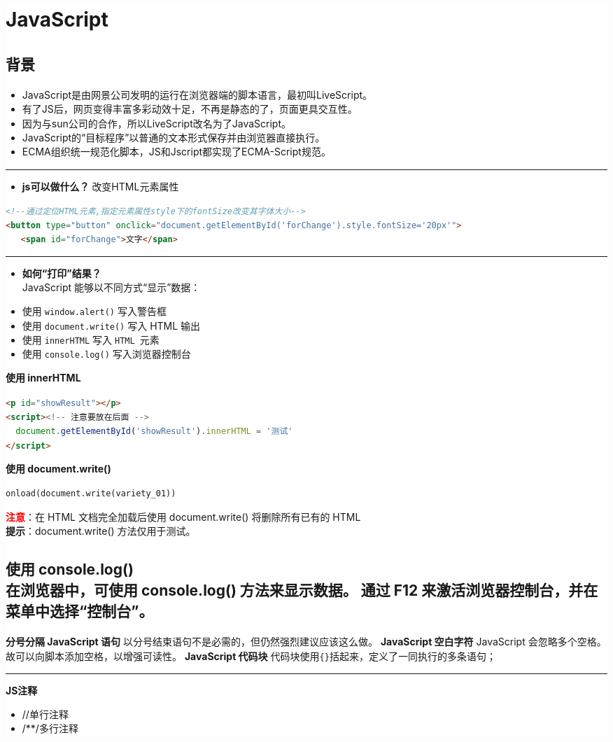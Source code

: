 # JavaScript
## 背景
- JavaScript是由网景公司发明的运行在浏览器端的脚本语言，最初叫LiveScript。
- 有了JS后，网页变得丰富多彩动效十足，不再是静态的了，页面更具交互性。
- 因为与sun公司的合作，所以LiveScript改名为了JavaScript。
- JavaScript的“目标程序”以普通的文本形式保存并由浏览器直接执行。
- ECMA组织统一规范化脚本，JS和Jscript都实现了ECMA-Script规范。
---

+ **js可以做什么？**
改变HTML元素属性
```html
<!--通过定位HTML元素,指定元素属性style下的fontSize改变其字体大小-->
<button type="button" onclick="document.getElementById('forChange').style.fontSize='20px'">
   <span id="forChange">文字</span>
```
---
+ **如何“打印”结果？**  
JavaScript 能够以不同方式“显示”数据：
- 使用 `window.alert()` 写入警告框
- 使用 `document.write()` 写入 HTML 输出
- 使用 `innerHTML` 写入 `HTML `元素
- 使用 `console.log()` 写入浏览器控制台

**使用 innerHTML**
```html
<p id="showResult"></p>
<script><!-- 注意要放在后面 -->
  document.getElementById('showResult').innerHTML = '测试'
</script>
```
**使用 document.write()**

```html
onload(document.write(variety_01))
```

<font style="font-weight:bold; color:red">注意</font>：在 HTML 文档完全加载后使用 document.write() 将删除所有已有的 HTML   
**提示**：document.write() 方法仅用于测试。

**使用 console.log()**  
在浏览器中，可使用 console.log() 方法来显示数据。
通过 F12 来激活浏览器控制台，并在菜单中选择“控制台”。
---
**分号分隔 JavaScript 语句**
以分号结束语句不是必需的，但仍然强烈建议应该这么做。
**JavaScript 空白字符**
JavaScript 会忽略多个空格。故可以向脚本添加空格，以增强可读性。
**JavaScript 代码块**
代码块使用`{}`括起来，定义了一同执行的多条语句；

---
**JS注释**
- //单行注释
- /**/多行注释
